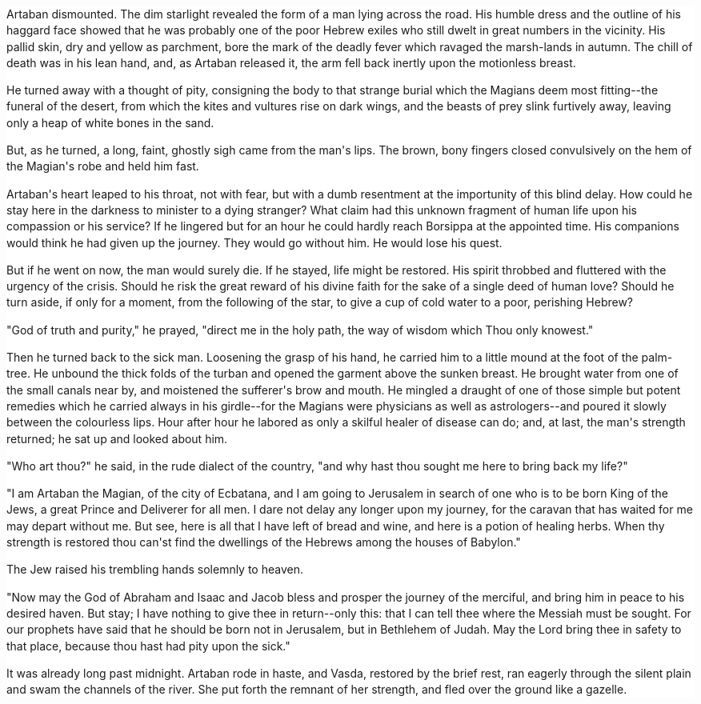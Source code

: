 Artaban dismounted. The dim starlight revealed the form of a man lying across the road. His humble dress and the outline of his haggard face showed that he was probably one of the poor Hebrew exiles who still dwelt in great numbers in the vicinity. His pallid skin, dry and yellow as parchment, bore the mark of the deadly fever which ravaged the marsh-lands in autumn. The chill of death was in his lean hand, and, as Artaban released it, the arm fell back inertly upon the motionless breast. 

He turned away with a thought of pity, consigning the body to that strange burial which the Magians deem most fitting--the funeral of the desert, from which the kites and vultures rise on dark wings, and the beasts of prey slink furtively away, leaving only a heap of white bones in the sand. 

But, as he turned, a long, faint, ghostly sigh came from the man's lips. The brown, bony fingers closed convulsively on the hem of the Magian's robe and held him fast. 

Artaban's heart leaped to his throat, not with fear, but with a dumb resentment at the importunity of this blind delay. How could he stay here in the darkness to minister to a dying stranger? What claim had this unknown fragment of human life upon his compassion or his service? If he lingered but for an hour he could hardly reach Borsippa at the appointed time. His companions would think he had given up the journey. They would go without him. He would lose his quest. 

But if he went on now, the man would surely die. If he stayed, life might be restored. His spirit throbbed and fluttered with the urgency of the crisis. Should he risk the great reward of his divine faith for the sake of a single deed of human love? Should he turn aside, if only for a moment, from the following of the star, to give a cup of cold water to a poor, perishing Hebrew? 

"God of truth and purity," he prayed, "direct me in the holy path, the way of wisdom which Thou only knowest." 

Then he turned back to the sick man. Loosening the grasp of his hand, he carried him to a little mound at the foot of the palm-tree. He unbound the thick folds of the turban and opened the garment above the sunken breast. He brought water from one of the small canals near by, and moistened the sufferer's brow and mouth. He mingled a draught of one of those simple but potent remedies which he carried always in his girdle--for the Magians were physicians as well as astrologers--and poured it slowly between the colourless lips. Hour after hour he labored as only a skilful healer of disease can do; and, at last, the man's strength returned; he sat up and looked about him. 

"Who art thou?" he said, in the rude dialect of the country, "and why hast thou sought me here to bring back my life?" 

"I am Artaban the Magian, of the city of Ecbatana, and I am going to Jerusalem in search of one who is to be born King of the Jews, a great Prince and Deliverer for all men. I dare not delay any longer upon my journey, for the caravan that has waited for me may depart without me. But see, here is all that I have left of bread and wine, and here is a potion of healing herbs. When thy strength is restored thou can'st find the dwellings of the Hebrews among the houses of Babylon." 

The Jew raised his trembling hands solemnly to heaven. 

"Now may the God of Abraham and Isaac and Jacob bless and prosper the journey of the merciful, and bring him in peace to his desired haven. But stay; I have nothing to give thee in return--only this: that I can tell thee where the Messiah must be sought. For our prophets have said that he should be born not in Jerusalem, but in Bethlehem of Judah. May the Lord bring thee in safety to that place, because thou hast had pity upon the sick." 

It was already long past midnight. Artaban rode in haste, and Vasda, restored by the brief rest, ran eagerly through the silent plain and swam the channels of the river. She put forth the remnant of her strength, and fled over the ground like a gazelle. 
